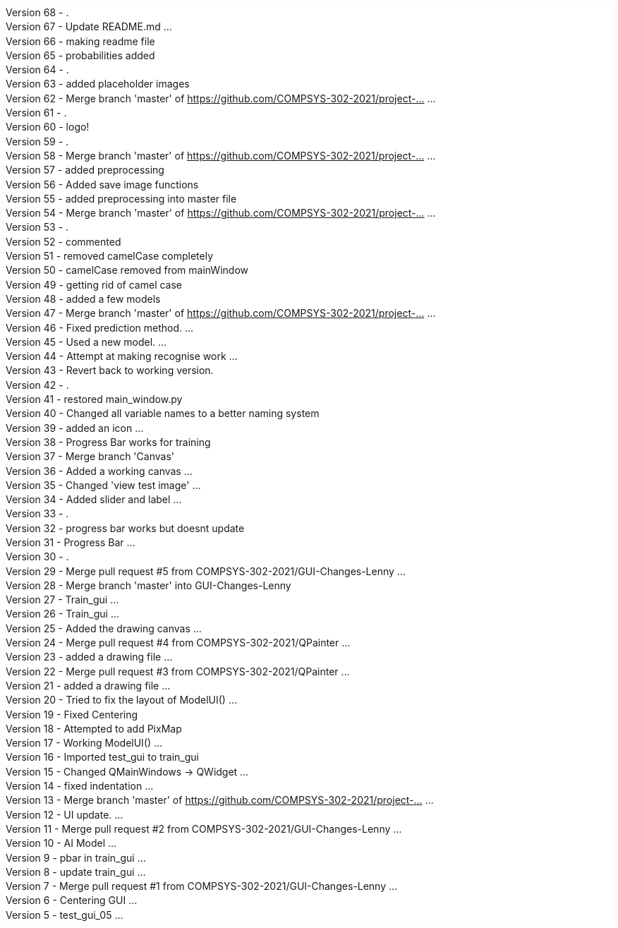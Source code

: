 Version 68 - . <br />
Version 67 - Update README.md … <br />
Version 66 - making readme file <br />
Version 65 - probabilities added <br />
Version 64 - . <br />
Version 63 - added placeholder images <br />
Version 62 - Merge branch 'master' of https://github.com/COMPSYS-302-2021/project-… … <br />
Version 61 - . <br />
Version 60 - logo! <br />
Version 59 - . <br />
Version 58 - Merge branch 'master' of https://github.com/COMPSYS-302-2021/project-… … <br />
Version 57 - added preprocessing <br />
Version 56 - Added save image functions <br />
Version 55 - added preprocessing into master file <br />
Version 54 - Merge branch 'master' of https://github.com/COMPSYS-302-2021/project-… … <br />
Version 53 - . <br />
Version 52 - commented <br />
Version 51 - removed camelCase completely <br />
Version 50 - camelCase removed from mainWindow <br />
Version 49 - getting rid of camel case <br />
Version 48 - added a few models <br />
Version 47 - Merge branch 'master' of https://github.com/COMPSYS-302-2021/project-… … <br />
Version 46 - Fixed prediction method. … <br />
Version 45 - Used a new model. … <br />
Version 44 - Attempt at making recognise work … <br />
Version 43 - Revert back to working version. <br />
Version 42 - . <br />
Version 41 - restored main_window.py <br />
Version 40 - Changed all variable names to a better naming system <br />
Version 39 - added an icon … <br />
Version 38 - Progress Bar works for training <br />
Version 37 - Merge branch 'Canvas' <br />
Version 36 - Added a working canvas … <br />
Version 35 - Changed 'view test image' … <br />
Version 34 - Added slider and label … <br />
Version 33 - . <br />
Version 32 - progress bar works but doesnt update <br />
Version 31 - Progress Bar … <br />
Version 30 - . <br />
Version 29 - Merge pull request #5 from COMPSYS-302-2021/GUI-Changes-Lenny … <br />
Version 28 - Merge branch 'master' into GUI-Changes-Lenny <br />
Version 27 - Train_gui … <br />
Version 26 - Train_gui … <br />
Version 25 - Added the drawing canvas … <br />
Version 24 - Merge pull request #4 from COMPSYS-302-2021/QPainter … <br />
Version 23 - added a drawing file … <br />
Version 22 - Merge pull request #3 from COMPSYS-302-2021/QPainter … <br />
Version 21 - added a drawing file … <br />
Version 20 - Tried to fix the layout of ModelUI() … <br />
Version 19 - Fixed Centering <br />
Version 18 - Attempted to add PixMap <br />
Version 17 - Working ModelUI() … <br />
Version 16 - Imported test_gui to train_gui <br />
Version 15 - Changed QMainWindows -> QWidget … <br />
Version 14 - fixed indentation … <br />
Version 13 - Merge branch 'master' of https://github.com/COMPSYS-302-2021/project-… … <br />
Version 12 - UI update. … <br />
Version 11 - Merge pull request #2 from COMPSYS-302-2021/GUI-Changes-Lenny … <br />
Version 10 - AI Model … <br />
Version 9 - pbar in train_gui … <br />
Version 8 - update train_gui … <br />
Version 7 - Merge pull request #1 from COMPSYS-302-2021/GUI-Changes-Lenny … <br />
Version 6 - Centering GUI … <br />
Version 5 - test_gui_05 … <br />
